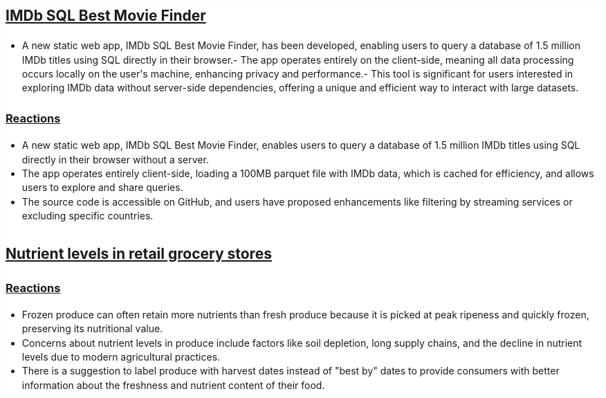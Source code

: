 ## [IMDb SQL Best Movie Finder](https://www.imdb-sql.com/)

- A new static web app, IMDb SQL Best Movie Finder, has been developed, enabling users to query a database of 1.5 million IMDb titles using SQL directly in their browser.- The app operates entirely on the client-side, meaning all data processing occurs locally on the user's machine, enhancing privacy and performance.- This tool is significant for users interested in exploring IMDb data without server-side dependencies, offering a unique and efficient way to interact with large datasets.

### [Reactions](https://news.ycombinator.com/item?id=42049936)

- A new static web app, IMDb SQL Best Movie Finder, enables users to query a database of 1.5 million IMDb titles using SQL directly in their browser without a server.
- The app operates entirely client-side, loading a 100MB parquet file with IMDb data, which is cached for efficiency, and allows users to explore and share queries.
- The source code is accessible on GitHub, and users have proposed enhancements like filtering by streaming services or excluding specific countries.

## [Nutrient levels in retail grocery stores](https://altered.substack.com/p/walmart)

### [Reactions](https://news.ycombinator.com/item?id=42045140)

- Frozen produce can often retain more nutrients than fresh produce because it is picked at peak ripeness and quickly frozen, preserving its nutritional value.
- Concerns about nutrient levels in produce include factors like soil depletion, long supply chains, and the decline in nutrient levels due to modern agricultural practices.
- There is a suggestion to label produce with harvest dates instead of "best by" dates to provide consumers with better information about the freshness and nutrient content of their food.

<head>
  <meta property="og:title" content="USFS decision to halt prescribed burns in California is history repeating" />
  <meta property="og:type" content="website" />
  <meta property="og:image" content="https://og.cho.sh/api/og/?title=USFS%20decision%20to%20halt%20prescribed%20burns%20in%20California%20is%20history%20repeating&subheading=Tuesday%2C%20November%205%2C%202024%3A%20Hacker%20News%20Summary" />
</head>

